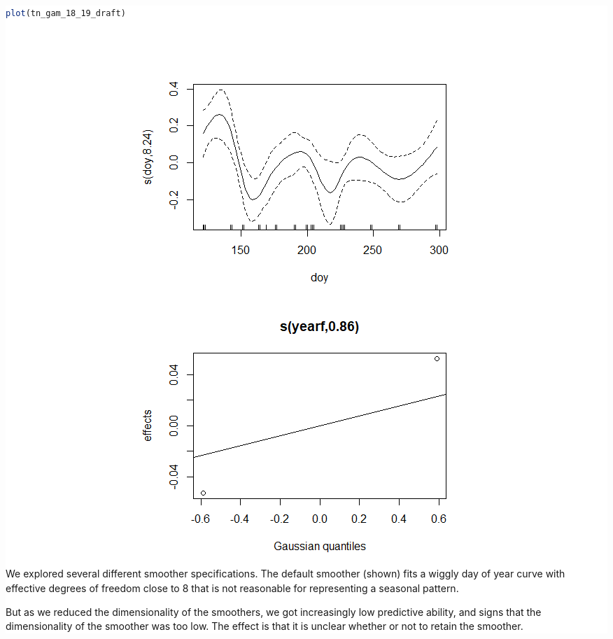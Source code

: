 ``` r
plot(tn_gam_18_19_draft)
```

<img src="FOCB_TN_Recent_Analysis_files/figure-gfm/view_gam_18_19_draft-1.png" style="display: block; margin: auto;" /><img src="FOCB_TN_Recent_Analysis_files/figure-gfm/view_gam_18_19_draft-2.png" style="display: block; margin: auto;" />
We explored several different smoother specifications. The default
smoother (shown) fits a wiggly day of year curve with effective degrees
of freedom close to 8 that is not reasonable for representing a seasonal
pattern.

But as we reduced the dimensionality of the smoothers, we got
increasingly low predictive ability, and signs that the dimensionality
of the smoother was too low. The effect is that it is unclear whether or
not to retain the smoother.
